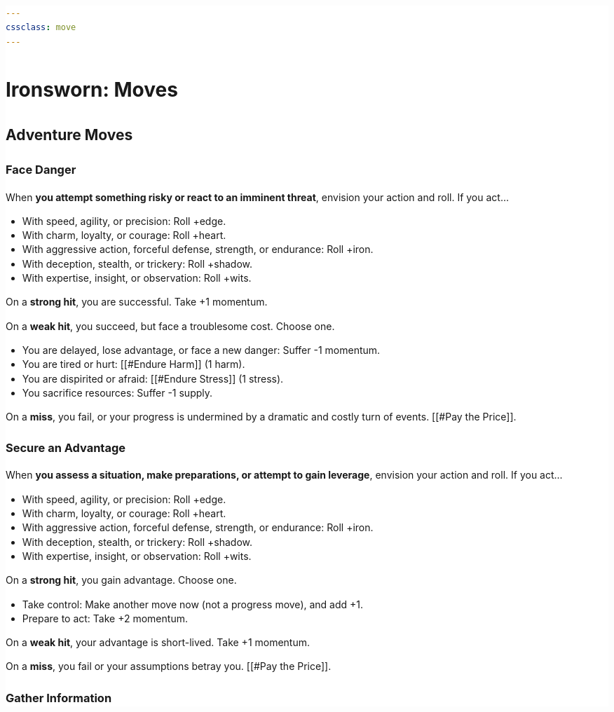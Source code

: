```yaml
---
cssclass: move
---
```


# Ironsworn: Moves

## Adventure Moves

### Face Danger

When **you attempt something risky or react to an imminent threat**, envision your action and roll. If you act...

* With speed, agility, or precision: Roll +edge.
* With charm, loyalty, or courage: Roll +heart.
* With aggressive action, forceful defense, strength, or endurance: Roll +iron.
* With deception, stealth, or trickery: Roll +shadow.
* With expertise, insight, or observation: Roll +wits.

On a **strong hit**, you are successful. Take +1 momentum.

On a **weak hit**, you succeed, but face a troublesome cost. Choose one.

* You are delayed, lose advantage, or face a new danger: Suffer -1 momentum.
* You are tired or hurt: [[#Endure Harm]] (1 harm).
* You are dispirited or afraid: [[#Endure Stress]] (1 stress).
* You sacrifice resources: Suffer -1 supply.

On a **miss**, you fail, or your progress is undermined by a dramatic and costly turn of events. [[#Pay the Price]].

### Secure an Advantage

When **you assess a situation, make preparations, or attempt to gain leverage**, envision your action and roll. If you act...

* With speed, agility, or precision: Roll +edge.
* With charm, loyalty, or courage: Roll +heart.
* With aggressive action, forceful defense, strength, or endurance: Roll +iron.
* With deception, stealth, or trickery: Roll +shadow.
* With expertise, insight, or observation: Roll +wits.

On a **strong hit**, you gain advantage. Choose one.

* Take control: Make another move now (not a progress move), and add +1.
* Prepare to act: Take +2 momentum.

On a **weak hit**, your advantage is short-lived. Take +1 momentum.

On a **miss**, you fail or your assumptions betray you. [[#Pay the Price]].

### Gather Information
